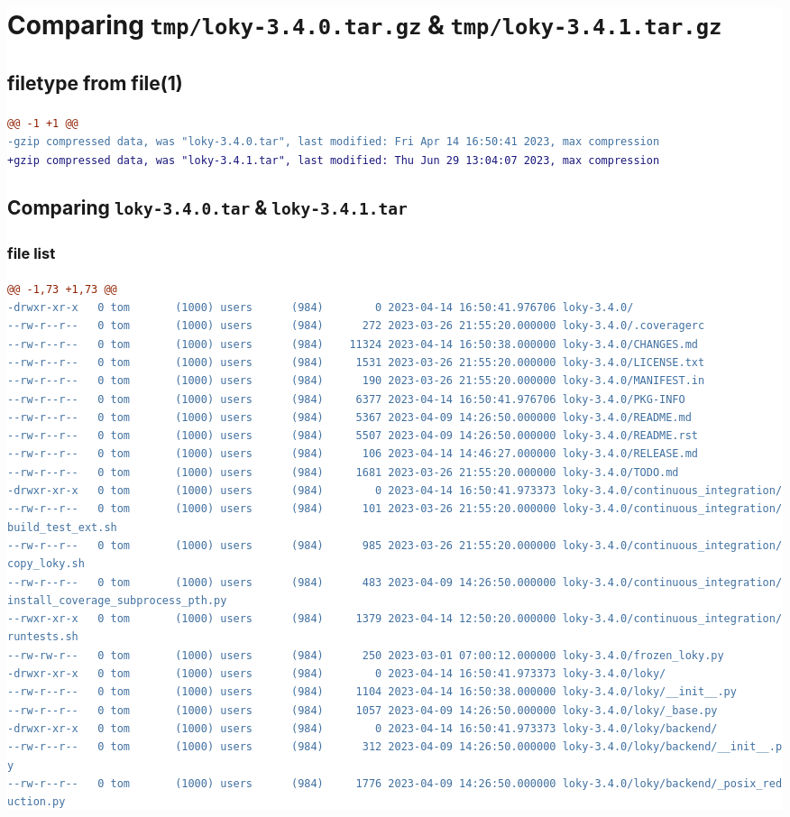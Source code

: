 # Comparing `tmp/loky-3.4.0.tar.gz` & `tmp/loky-3.4.1.tar.gz`

## filetype from file(1)

```diff
@@ -1 +1 @@
-gzip compressed data, was "loky-3.4.0.tar", last modified: Fri Apr 14 16:50:41 2023, max compression
+gzip compressed data, was "loky-3.4.1.tar", last modified: Thu Jun 29 13:04:07 2023, max compression
```

## Comparing `loky-3.4.0.tar` & `loky-3.4.1.tar`

### file list

```diff
@@ -1,73 +1,73 @@
-drwxr-xr-x   0 tom       (1000) users      (984)        0 2023-04-14 16:50:41.976706 loky-3.4.0/
--rw-r--r--   0 tom       (1000) users      (984)      272 2023-03-26 21:55:20.000000 loky-3.4.0/.coveragerc
--rw-r--r--   0 tom       (1000) users      (984)    11324 2023-04-14 16:50:38.000000 loky-3.4.0/CHANGES.md
--rw-r--r--   0 tom       (1000) users      (984)     1531 2023-03-26 21:55:20.000000 loky-3.4.0/LICENSE.txt
--rw-r--r--   0 tom       (1000) users      (984)      190 2023-03-26 21:55:20.000000 loky-3.4.0/MANIFEST.in
--rw-r--r--   0 tom       (1000) users      (984)     6377 2023-04-14 16:50:41.976706 loky-3.4.0/PKG-INFO
--rw-r--r--   0 tom       (1000) users      (984)     5367 2023-04-09 14:26:50.000000 loky-3.4.0/README.md
--rw-r--r--   0 tom       (1000) users      (984)     5507 2023-04-09 14:26:50.000000 loky-3.4.0/README.rst
--rw-r--r--   0 tom       (1000) users      (984)      106 2023-04-14 14:46:27.000000 loky-3.4.0/RELEASE.md
--rw-r--r--   0 tom       (1000) users      (984)     1681 2023-03-26 21:55:20.000000 loky-3.4.0/TODO.md
-drwxr-xr-x   0 tom       (1000) users      (984)        0 2023-04-14 16:50:41.973373 loky-3.4.0/continuous_integration/
--rw-r--r--   0 tom       (1000) users      (984)      101 2023-03-26 21:55:20.000000 loky-3.4.0/continuous_integration/build_test_ext.sh
--rw-r--r--   0 tom       (1000) users      (984)      985 2023-03-26 21:55:20.000000 loky-3.4.0/continuous_integration/copy_loky.sh
--rw-r--r--   0 tom       (1000) users      (984)      483 2023-04-09 14:26:50.000000 loky-3.4.0/continuous_integration/install_coverage_subprocess_pth.py
--rwxr-xr-x   0 tom       (1000) users      (984)     1379 2023-04-14 12:50:20.000000 loky-3.4.0/continuous_integration/runtests.sh
--rw-rw-r--   0 tom       (1000) users      (984)      250 2023-03-01 07:00:12.000000 loky-3.4.0/frozen_loky.py
-drwxr-xr-x   0 tom       (1000) users      (984)        0 2023-04-14 16:50:41.973373 loky-3.4.0/loky/
--rw-r--r--   0 tom       (1000) users      (984)     1104 2023-04-14 16:50:38.000000 loky-3.4.0/loky/__init__.py
--rw-r--r--   0 tom       (1000) users      (984)     1057 2023-04-09 14:26:50.000000 loky-3.4.0/loky/_base.py
-drwxr-xr-x   0 tom       (1000) users      (984)        0 2023-04-14 16:50:41.973373 loky-3.4.0/loky/backend/
--rw-r--r--   0 tom       (1000) users      (984)      312 2023-04-09 14:26:50.000000 loky-3.4.0/loky/backend/__init__.py
--rw-r--r--   0 tom       (1000) users      (984)     1776 2023-04-09 14:26:50.000000 loky-3.4.0/loky/backend/_posix_reduction.py
```